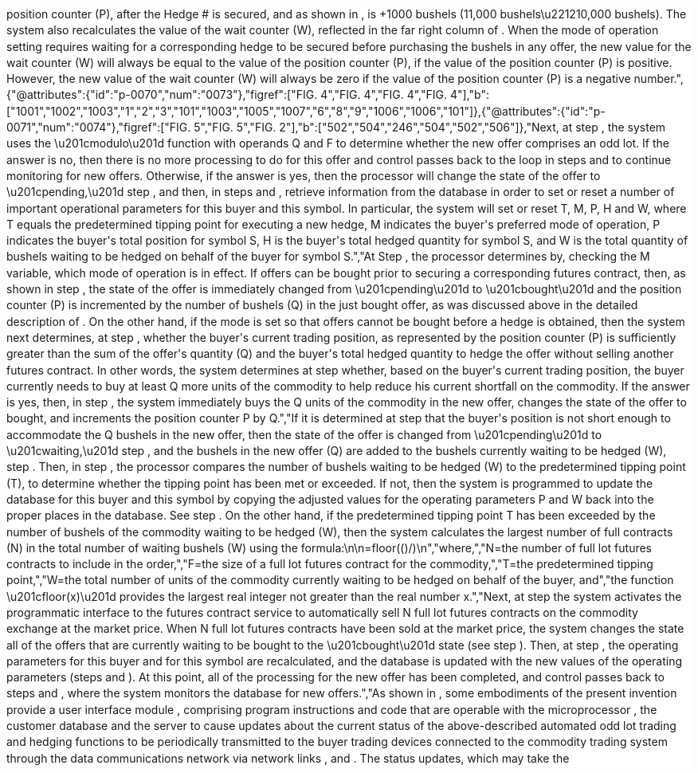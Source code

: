 position counter (P), after the Hedge # is secured, and as shown in , is +1000 bushels (11,000 bushels\u221210,000 bushels). The system also recalculates the value of the wait counter (W), reflected in the far right column of . When the mode of operation setting requires waiting for a corresponding hedge to be secured before purchasing the bushels in any offer, the new value for the wait counter (W) will always be equal to the value of the position counter (P), if the value of the position counter (P) is positive. However, the new value of the wait counter (W) will always be zero if the value of the position counter (P) is a negative number.",{"@attributes":{"id":"p-0070","num":"0073"},"figref":["FIG. 4","FIG. 4","FIG. 4","FIG. 4"],"b":["1001","1002","1003","1","2","3","101","1003","1005","1007","6","8","9","1006","1006","101"]},{"@attributes":{"id":"p-0071","num":"0074"},"figref":["FIG. 5","FIG. 5","FIG. 2"],"b":["502","504","246","504","502","506"]},"Next, at step , the system uses the \u201cmodulo\u201d function with operands Q and F to determine whether the new offer comprises an odd lot. If the answer is no, then there is no more processing to do for this offer and control passes back to the loop in steps  and  to continue monitoring for new offers. Otherwise, if the answer is yes, then the processor will change the state of the offer to \u201cpending,\u201d step , and then, in steps  and , retrieve information from the database in order to set or reset a number of important operational parameters for this buyer and this symbol. In particular, the system will set or reset T, M, P, H and W, where T equals the predetermined tipping point for executing a new hedge, M indicates the buyer's preferred mode of operation, P indicates the buyer's total position for symbol S, H is the buyer's total hedged quantity for symbol S, and W is the total quantity of bushels waiting to be hedged on behalf of the buyer for symbol S.","At Step , the processor determines by, checking the M variable, which mode of operation is in effect. If offers can be bought prior to securing a corresponding futures contract, then, as shown in step , the state of the offer is immediately changed from \u201cpending\u201d to \u201cbought\u201d and the position counter (P) is incremented by the number of bushels (Q) in the just bought offer, as was discussed above in the detailed description of . On the other hand, if the mode is set so that offers cannot be bought before a hedge is obtained, then the system next determines, at step , whether the buyer's current trading position, as represented by the position counter (P) is sufficiently greater than the sum of the offer's quantity (Q) and the buyer's total hedged quantity to hedge the offer without selling another futures contract. In other words, the system determines at step  whether, based on the buyer's current trading position, the buyer currently needs to buy at least Q more units of the commodity to help reduce his current shortfall on the commodity. If the answer is yes, then, in step , the system immediately buys the Q units of the commodity in the new offer, changes the state of the offer to bought, and increments the position counter P by Q.","If it is determined at step  that the buyer's position is not short enough to accommodate the Q bushels in the new offer, then the state of the offer is changed from \u201cpending\u201d to \u201cwaiting,\u201d step , and the bushels in the new offer (Q) are added to the bushels currently waiting to be hedged (W), step . Then, in step , the processor compares the number of bushels waiting to be hedged (W) to the predetermined tipping point (T), to determine whether the tipping point has been met or exceeded. If not, then the system is programmed to update the database for this buyer and this symbol by copying the adjusted values for the operating parameters P and W back into the proper places in the database. See step . On the other hand, if the predetermined tipping point T has been exceeded by the number of bushels of the commodity waiting to be hedged (W), then the system calculates the largest number of full contracts (N) in the total number of waiting bushels (W) using the formula:\n\n=floor(()\/)\n","where,","N=the number of full lot futures contracts to include in the order,","F=the size of a full lot futures contract for the commodity,","T=the predetermined tipping point,","W=the total number of units of the commodity currently waiting to be hedged on behalf of the buyer, and","the function \u201cfloor(x)\u201d provides the largest real integer not greater than the real number x.","Next, at step  the system activates the programmatic interface to the futures contract service to automatically sell N full lot futures contracts on the commodity exchange at the market price. When N full lot futures contracts have been sold at the market price, the system changes the state all of the offers that are currently waiting to be bought to the \u201cbought\u201d state (see step ). Then, at step , the operating parameters for this buyer and for this symbol are recalculated, and the database is updated with the new values of the operating parameters (steps  and ). At this point, all of the processing for the new offer has been completed, and control passes back to steps  and , where the system monitors the database for new offers.","As shown in , some embodiments of the present invention provide a user interface module , comprising program instructions and code that are operable with the microprocessor , the customer database  and the server  to cause updates about the current status of the above-described automated odd lot trading and hedging functions to be periodically transmitted to the buyer trading devices  connected to the commodity trading system  through the data communications network  via network links ,  and . The status updates, which may take the